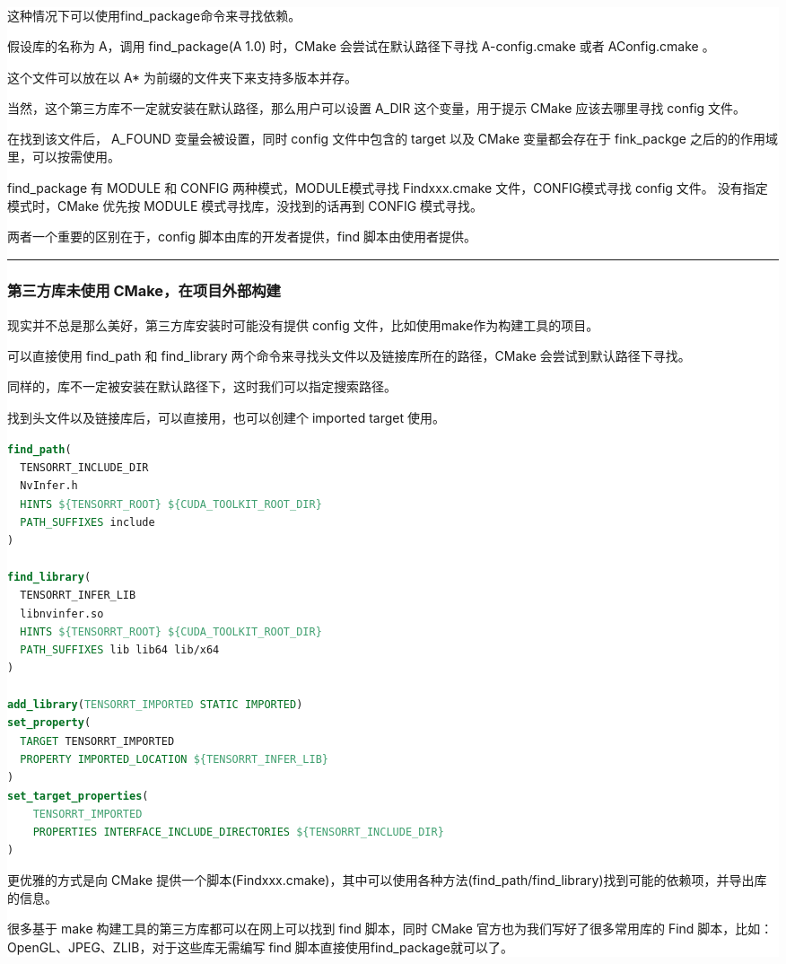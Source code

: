 这种情况下可以使用find_package命令来寻找依赖。

假设库的名称为 A，调用 find_package(A 1.0) 时，CMake 会尝试在默认路径下寻找  A-config.cmake  或者  AConfig.cmake 。

这个文件可以放在以  A*  为前缀的文件夹下来支持多版本并存。

当然，这个第三方库不一定就安装在默认路径，那么用户可以设置 A_DIR 这个变量，用于提示 CMake 应该去哪里寻找 config 文件。

在找到该文件后， A_FOUND 变量会被设置，同时 config 文件中包含的 target 以及 CMake 变量都会存在于 fink_packge 之后的的作用域里，可以按需使用。

 find_package 有 MODULE 和 CONFIG 两种模式，MODULE模式寻找 Findxxx.cmake 文件，CONFIG模式寻找 config 文件。
没有指定模式时，CMake 优先按 MODULE 模式寻找库，没找到的话再到 CONFIG 模式寻找。

两者一个重要的区别在于，config 脚本由库的开发者提供，find 脚本由使用者提供。

---

### 第三方库未使用 CMake，在项目外部构建

现实并不总是那么美好，第三方库安装时可能没有提供 config 文件，比如使用make作为构建工具的项目。

可以直接使用 find_path 和 find_library 两个命令来寻找头文件以及链接库所在的路径，CMake 会尝试到默认路径下寻找。

同样的，库不一定被安装在默认路径下，这时我们可以指定搜索路径。

找到头文件以及链接库后，可以直接用，也可以创建个 imported target 使用。

```cmake
find_path(
  TENSORRT_INCLUDE_DIR
  NvInfer.h
  HINTS ${TENSORRT_ROOT} ${CUDA_TOOLKIT_ROOT_DIR}
  PATH_SUFFIXES include
)

find_library(
  TENSORRT_INFER_LIB
  libnvinfer.so
  HINTS ${TENSORRT_ROOT} ${CUDA_TOOLKIT_ROOT_DIR}
  PATH_SUFFIXES lib lib64 lib/x64
)

add_library(TENSORRT_IMPORTED STATIC IMPORTED)
set_property(
  TARGET TENSORRT_IMPORTED
  PROPERTY IMPORTED_LOCATION ${TENSORRT_INFER_LIB}
)
set_target_properties(
    TENSORRT_IMPORTED
    PROPERTIES INTERFACE_INCLUDE_DIRECTORIES ${TENSORRT_INCLUDE_DIR}
)
```

更优雅的方式是向 CMake 提供一个脚本(Findxxx.cmake)，其中可以使用各种方法(find_path/find_library)找到可能的依赖项，并导出库的信息。

很多基于 make 构建工具的第三方库都可以在网上可以找到 find 脚本，同时 CMake 官方也为我们写好了很多常用库的 Find 脚本，比如：OpenGL、JPEG、ZLIB，对于这些库无需编写 find 脚本直接使用find_package就可以了。

